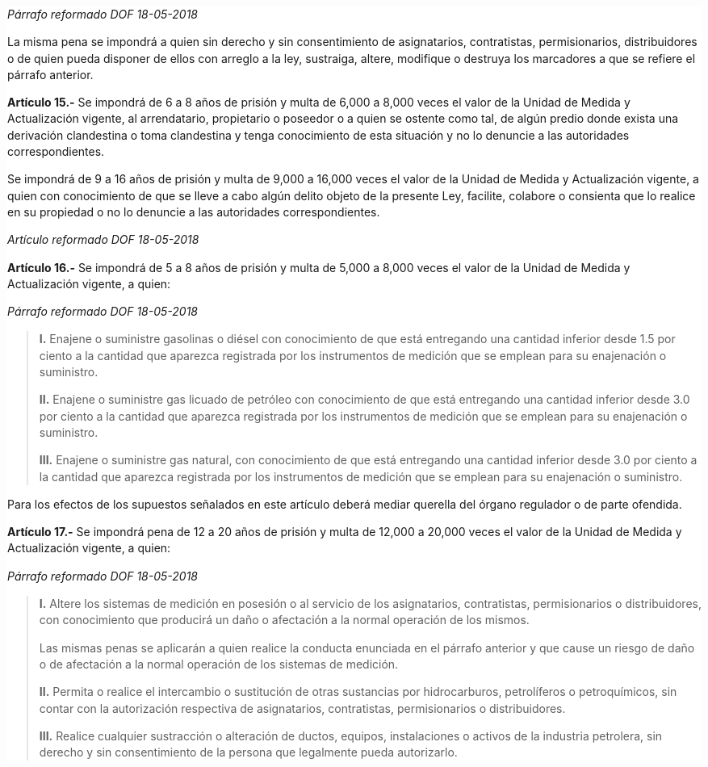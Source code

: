 *Párrafo reformado DOF 18-05-2018*

La misma pena se impondrá a quien sin derecho y sin consentimiento de asignatarios, contratistas, permisionarios, distribuidores o de quien pueda disponer de ellos con arreglo a la ley, sustraiga, altere, modifique o destruya los marcadores a que se refiere el párrafo anterior.

**Artículo 15.-** Se impondrá de 6 a 8 años de prisión y multa de 6,000 a 8,000 veces el valor de la Unidad de Medida y Actualización vigente, al arrendatario, propietario o poseedor o a quien se ostente como tal, de algún predio donde exista una derivación clandestina o toma clandestina y tenga conocimiento de esta situación y no lo denuncie a las autoridades correspondientes.

Se impondrá de 9 a 16 años de prisión y multa de 9,000 a 16,000 veces el valor de la Unidad de Medida y Actualización vigente, a quien con conocimiento de que se lleve a cabo algún delito objeto de la presente Ley, facilite, colabore o consienta que lo realice en su propiedad o no lo denuncie a las autoridades correspondientes.

*Artículo reformado DOF 18-05-2018*

**Artículo 16.-** Se impondrá de 5 a 8 años de prisión y multa de 5,000 a 8,000 veces el valor de la Unidad de Medida y Actualización vigente, a quien:

*Párrafo reformado DOF 18-05-2018*

> **I.** Enajene o suministre gasolinas o diésel con conocimiento de que está entregando una cantidad inferior desde 1.5 por ciento a la cantidad que aparezca registrada por los instrumentos de medición que se emplean para su enajenación o suministro.
>
> **II.** Enajene o suministre gas licuado de petróleo con conocimiento de que está entregando una cantidad inferior desde 3.0 por ciento a la cantidad que aparezca registrada por los instrumentos de medición que se emplean para su enajenación o suministro.
>
> **III.** Enajene o suministre gas natural, con conocimiento de que está entregando una cantidad inferior desde 3.0 por ciento a la cantidad que aparezca registrada por los instrumentos de medición que se emplean para su enajenación o suministro.

Para los efectos de los supuestos señalados en este artículo deberá mediar querella del órgano regulador o de parte ofendida.

**Artículo 17.-** Se impondrá pena de 12 a 20 años de prisión y multa de 12,000 a 20,000 veces el valor de la Unidad de Medida y Actualización vigente, a quien:

*Párrafo reformado DOF 18-05-2018*

> **I.** Altere los sistemas de medición en posesión o al servicio de los asignatarios, contratistas, permisionarios o distribuidores, con conocimiento que producirá un daño o afectación a la normal operación de los mismos.
>
> Las mismas penas se aplicarán a quien realice la conducta enunciada en el párrafo anterior y que cause un riesgo de daño o de afectación a la normal operación de los sistemas de medición.
>
> **II.** Permita o realice el intercambio o sustitución de otras sustancias por hidrocarburos, petrolíferos o petroquímicos, sin contar con la autorización respectiva de asignatarios, contratistas, permisionarios o distribuidores.
>
> **III.** Realice cualquier sustracción o alteración de ductos, equipos, instalaciones o activos de la industria petrolera, sin derecho y sin consentimiento de la persona que legalmente pueda autorizarlo.
